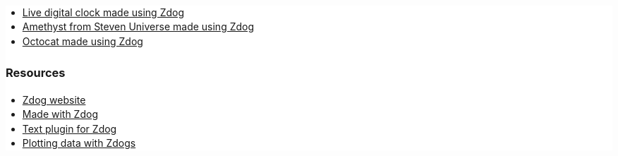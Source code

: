 - [Live digital clock made using Zdog](https://codepen.io/jh3y/pen/vqYLKd)
- [Amethyst from Steven Universe made using Zdog](https://codepen.io/Metahari/pen/dEQMBy)
- [Octocat made using Zdog](https://codepen.io/defunty/pen/vwwjPL)

### Resources
- [Zdog website](https://zzz.dog)
- [Made with Zdog](https://codepen.io/collection/DzdGMe/?cursor=ZD0xJm89MSZwPTEmdj0z)
- [Text plugin for Zdog](https://jaames.github.io/zfont/)
- [Plotting data with Zdogs](https://observablehq.com/@zechasault/images-drawn-with-zdogs)